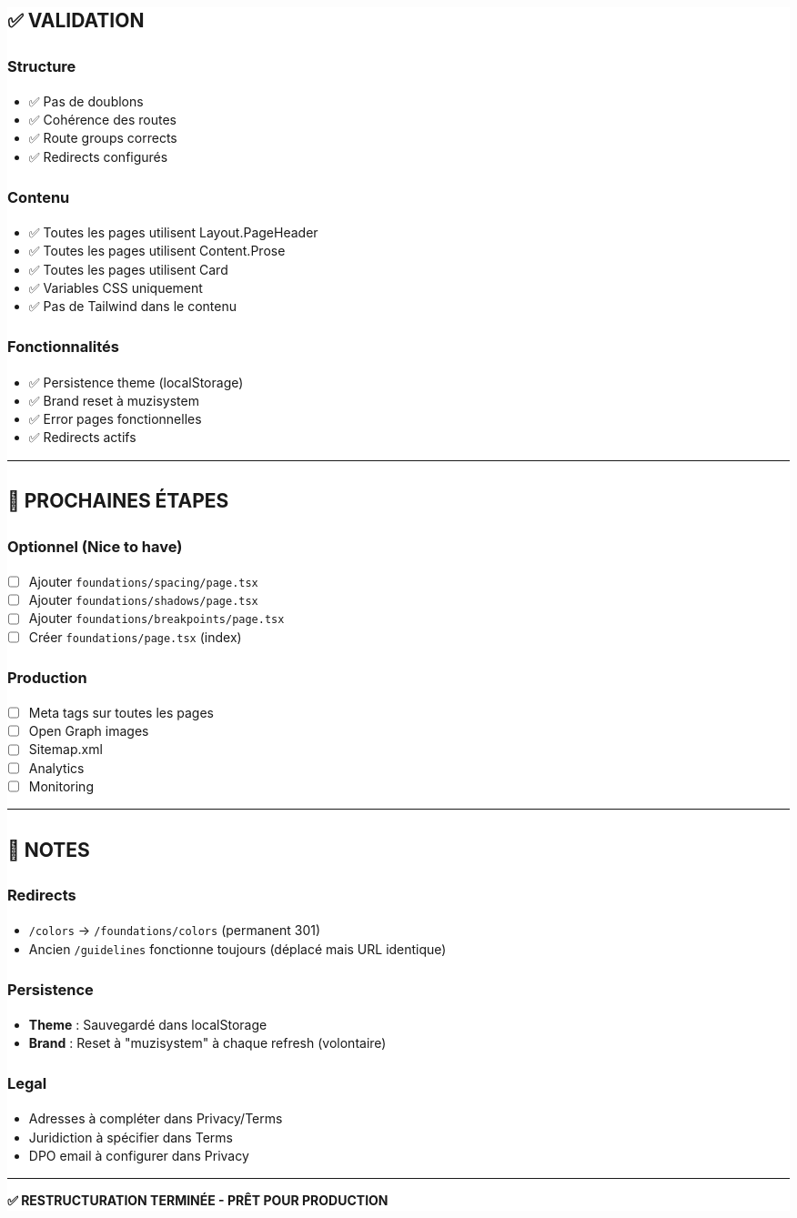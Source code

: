 
## ✅ VALIDATION

### Structure
- ✅ Pas de doublons
- ✅ Cohérence des routes
- ✅ Route groups corrects
- ✅ Redirects configurés

### Contenu
- ✅ Toutes les pages utilisent Layout.PageHeader
- ✅ Toutes les pages utilisent Content.Prose
- ✅ Toutes les pages utilisent Card
- ✅ Variables CSS uniquement
- ✅ Pas de Tailwind dans le contenu

### Fonctionnalités
- ✅ Persistence theme (localStorage)
- ✅ Brand reset à muzisystem
- ✅ Error pages fonctionnelles
- ✅ Redirects actifs

---

## 🚀 PROCHAINES ÉTAPES

### Optionnel (Nice to have)
- [ ] Ajouter `foundations/spacing/page.tsx`
- [ ] Ajouter `foundations/shadows/page.tsx`
- [ ] Ajouter `foundations/breakpoints/page.tsx`
- [ ] Créer `foundations/page.tsx` (index)

### Production
- [ ] Meta tags sur toutes les pages
- [ ] Open Graph images
- [ ] Sitemap.xml
- [ ] Analytics
- [ ] Monitoring

---

## 📝 NOTES

### Redirects
- `/colors` → `/foundations/colors` (permanent 301)
- Ancien `/guidelines` fonctionne toujours (déplacé mais URL identique)

### Persistence
- **Theme** : Sauvegardé dans localStorage
- **Brand** : Reset à "muzisystem" à chaque refresh (volontaire)

### Legal
- Adresses à compléter dans Privacy/Terms
- Juridiction à spécifier dans Terms
- DPO email à configurer dans Privacy

---

**✅ RESTRUCTURATION TERMINÉE - PRÊT POUR PRODUCTION**
